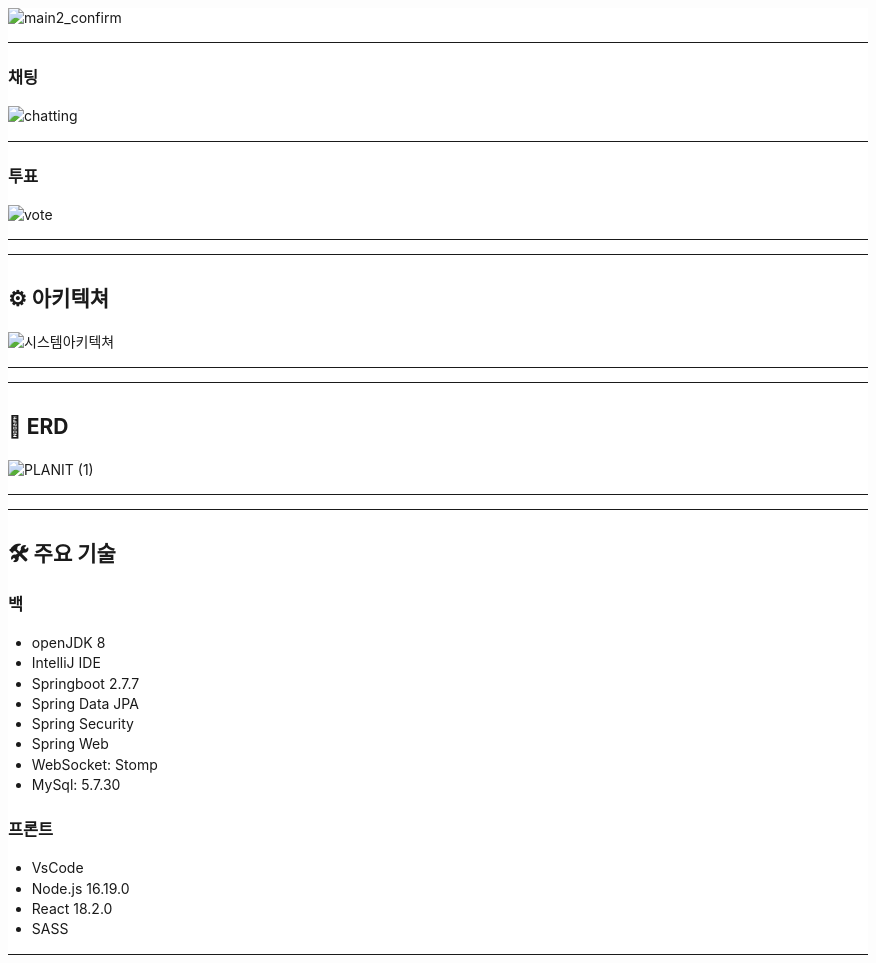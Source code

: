 ![main2_confirm](https://user-images.githubusercontent.com/76477531/219304437-effa99f9-75a6-468b-92ee-ce3d43a3c91a.png)

---

### 채팅

![chatting](https://user-images.githubusercontent.com/76477531/219304583-2e13b84f-c986-4bf3-a139-c70ff87af194.png)

---

### 투표

![vote](https://user-images.githubusercontent.com/76477531/219304630-ea54cee7-4d01-4b88-9c90-e2fa10ce4fbe.png)

---

---

## ⚙ 아키텍쳐

![시스템아키텍쳐](https://user-images.githubusercontent.com/76477531/219374775-ee6d8400-cd60-4982-be07-adebd8f4e1f7.png)

---

---

## 📝 ERD

![PLANIT (1)](https://user-images.githubusercontent.com/76477531/219305960-8e527370-6f55-44cd-a47e-714b18cb4aa6.png)

---

---

## 🛠 주요 기술

### 백

- openJDK 8
- IntelliJ IDE
- Springboot 2.7.7
- Spring Data JPA
- Spring Security
- Spring Web
- WebSocket: Stomp
- MySql: 5.7.30

### 프론트

- VsCode
- Node.js 16.19.0
- React 18.2.0
- SASS

---